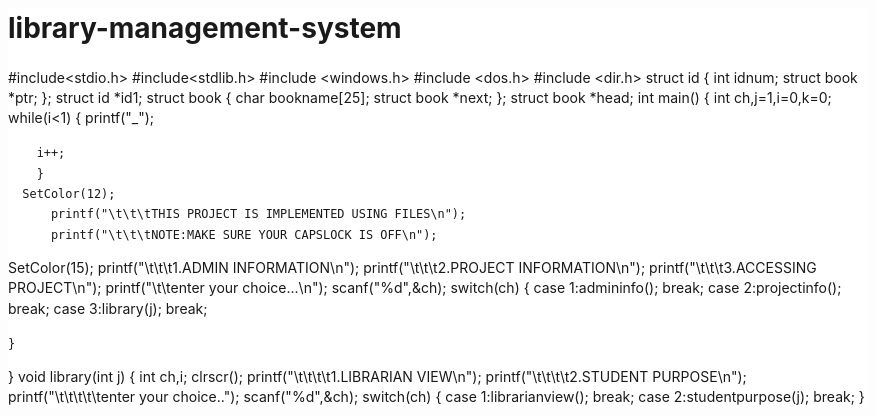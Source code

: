 # library-management-system
#include<stdio.h>
#include<stdlib.h>
#include <windows.h>
#include <dos.h>
#include <dir.h>
struct id
{
    int idnum;
    struct book *ptr;
};
 struct id *id1;
struct book
{
char bookname[25];
struct book *next;
};
struct book *head;
int main()
{
    int ch,j=1,i=0,k=0;
    while(i<1)
    {
        printf("_");

        i++;
        }
      SetColor(12);
          printf("\t\t\tTHIS PROJECT IS IMPLEMENTED USING FILES\n");
          printf("\t\t\tNOTE:MAKE SURE YOUR CAPSLOCK IS OFF\n");
   SetColor(15);
    printf("\t\t\t1.ADMIN INFORMATION\n");
    printf("\t\t\t2.PROJECT INFORMATION\n");
    printf("\t\t\t3.ACCESSING PROJECT\n");
    printf("\t\tenter your choice...\n");
     scanf("%d",&ch);
    switch(ch)
    {
        case 1:admininfo();
        break;
        case 2:projectinfo();
        break;
        case 3:library(j);
        break;

    }

}
    void library(int j)
    {
        int ch,i;
        clrscr();
        printf("\t\t\t\t1.LIBRARIAN VIEW\n");
        printf("\t\t\t\t2.STUDENT PURPOSE\n");
        printf("\t\t\t\t\tenter your choice..");
        scanf("%d",&ch);
        switch(ch)
        {
            case 1:librarianview();
            break;
            case 2:studentpurpose(j);
            break;
        }